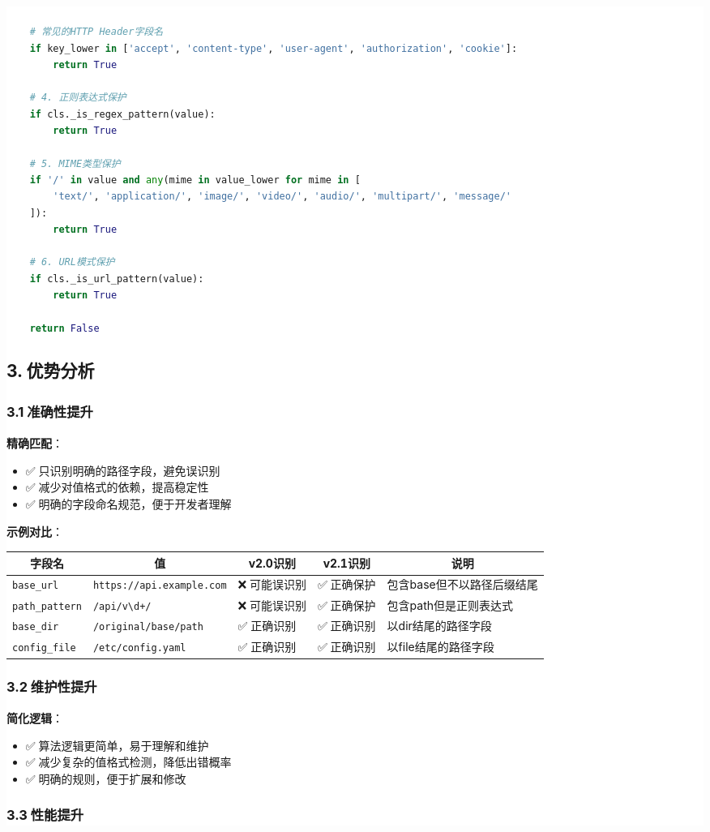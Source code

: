 ```python
    
    # 常见的HTTP Header字段名
    if key_lower in ['accept', 'content-type', 'user-agent', 'authorization', 'cookie']:
        return True

    # 4. 正则表达式保护
    if cls._is_regex_pattern(value):
        return True

    # 5. MIME类型保护
    if '/' in value and any(mime in value_lower for mime in [
        'text/', 'application/', 'image/', 'video/', 'audio/', 'multipart/', 'message/'
    ]):
        return True

    # 6. URL模式保护
    if cls._is_url_pattern(value):
        return True

    return False
```

## 3. 优势分析

### 3.1 准确性提升

**精确匹配**：
- ✅ 只识别明确的路径字段，避免误识别
- ✅ 减少对值格式的依赖，提高稳定性
- ✅ 明确的字段命名规范，便于开发者理解

**示例对比**：

| 字段名 | 值 | v2.0识别 | v2.1识别 | 说明 |
|--------|----|---------|---------|----- |
| `base_url` | `https://api.example.com` | ❌ 可能误识别 | ✅ 正确保护 | 包含base但不以路径后缀结尾 |
| `path_pattern` | `/api/v\d+/` | ❌ 可能误识别 | ✅ 正确保护 | 包含path但是正则表达式 |
| `base_dir` | `/original/base/path` | ✅ 正确识别 | ✅ 正确识别 | 以dir结尾的路径字段 |
| `config_file` | `/etc/config.yaml` | ✅ 正确识别 | ✅ 正确识别 | 以file结尾的路径字段 |

### 3.2 维护性提升

**简化逻辑**：
- ✅ 算法逻辑更简单，易于理解和维护
- ✅ 减少复杂的值格式检测，降低出错概率
- ✅ 明确的规则，便于扩展和修改

### 3.3 性能提升
